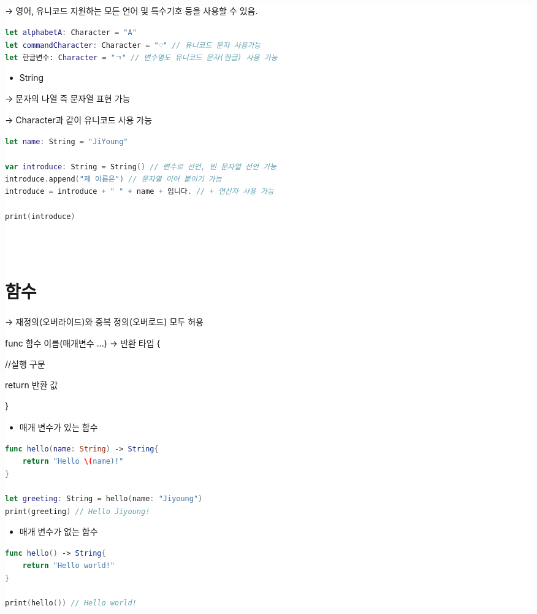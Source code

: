 → 영어, 유니코드 지원하는 모든 언어 및 특수기호 등을 사용할 수 있음.

```swift
let alphabetA: Character = "A"
let commandCharacter: Character = "♡" // 유니코드 문자 사용가능 
let 한글변수: Character = "ㄱ" // 변수명도 유니코드 문자(한글) 사용 가능
```

- String

→ 문자의 나열 즉 문자열 표현 가능

→ Character과 같이 유니코드 사용 가능 

```swift
let name: String = "JiYoung"

var introduce: String = String() // 변수로 선언, 빈 문자열 선언 가능 
introduce.append("제 이름은") // 문자열 이어 붙이기 가능 
introduce = introduce + " " + name + 입니다. // + 연산자 사용 가능 

print(introduce)
```
<br><br>

# 함수

→ 재정의(오버라이드)와 중복 정의(오버로드) 모두 허용

func 함수 이름(매개변수 ...) → 반환 타입 {

//실행 구문

return 반환 값

}

- 매개 변수가 있는 함수

```swift
func hello(name: String) -> String{
	return "Hello \(name)!"
}

let greeting: String = hello(name: "Jiyoung")
print(greeting) // Hello Jiyoung!
```

- 매개 변수가 없는 함수

```swift
func hello() -> String{
	return "Hello world!"
}

print(hello()) // Hello world!
```
